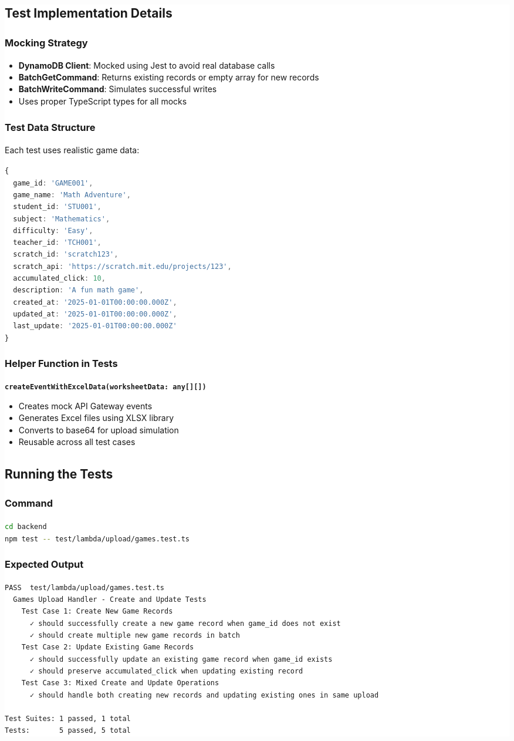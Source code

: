 ## Test Implementation Details

### Mocking Strategy
- **DynamoDB Client**: Mocked using Jest to avoid real database calls
- **BatchGetCommand**: Returns existing records or empty array for new records
- **BatchWriteCommand**: Simulates successful writes
- Uses proper TypeScript types for all mocks

### Test Data Structure
Each test uses realistic game data:
```typescript
{
  game_id: 'GAME001',
  game_name: 'Math Adventure',
  student_id: 'STU001',
  subject: 'Mathematics',
  difficulty: 'Easy',
  teacher_id: 'TCH001',
  scratch_id: 'scratch123',
  scratch_api: 'https://scratch.mit.edu/projects/123',
  accumulated_click: 10,
  description: 'A fun math game',
  created_at: '2025-01-01T00:00:00.000Z',
  updated_at: '2025-01-01T00:00:00.000Z',
  last_update: '2025-01-01T00:00:00.000Z'
}
```

### Helper Function in Tests
**`createEventWithExcelData(worksheetData: any[][])`**
- Creates mock API Gateway events
- Generates Excel files using XLSX library
- Converts to base64 for upload simulation
- Reusable across all test cases

## Running the Tests

### Command
```bash
cd backend
npm test -- test/lambda/upload/games.test.ts
```

### Expected Output
```
PASS  test/lambda/upload/games.test.ts
  Games Upload Handler - Create and Update Tests
    Test Case 1: Create New Game Records
      ✓ should successfully create a new game record when game_id does not exist
      ✓ should create multiple new game records in batch
    Test Case 2: Update Existing Game Records
      ✓ should successfully update an existing game record when game_id exists
      ✓ should preserve accumulated_click when updating existing record
    Test Case 3: Mixed Create and Update Operations
      ✓ should handle both creating new records and updating existing ones in same upload

Test Suites: 1 passed, 1 total
Tests:       5 passed, 5 total
```
